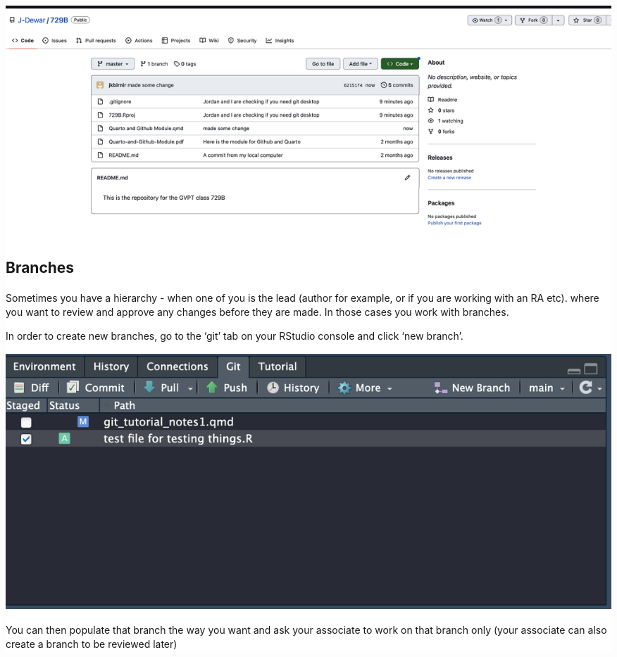 ![](figures/33.png)

## Branches

Sometimes you have a hierarchy - when one of you is the lead (author for
example, or if you are working with an RA etc). where you want to review
and approve any changes before they are made. In those cases you work
with branches.

In order to create new branches, go to the ‘git’ tab on your RStudio
console and click ‘new branch’.

![Creating a New Branch](figures/16.5.png)

You can then populate that branch the way you want and ask your
associate to work on that branch only (your associate can also create a
branch to be reviewed later)

